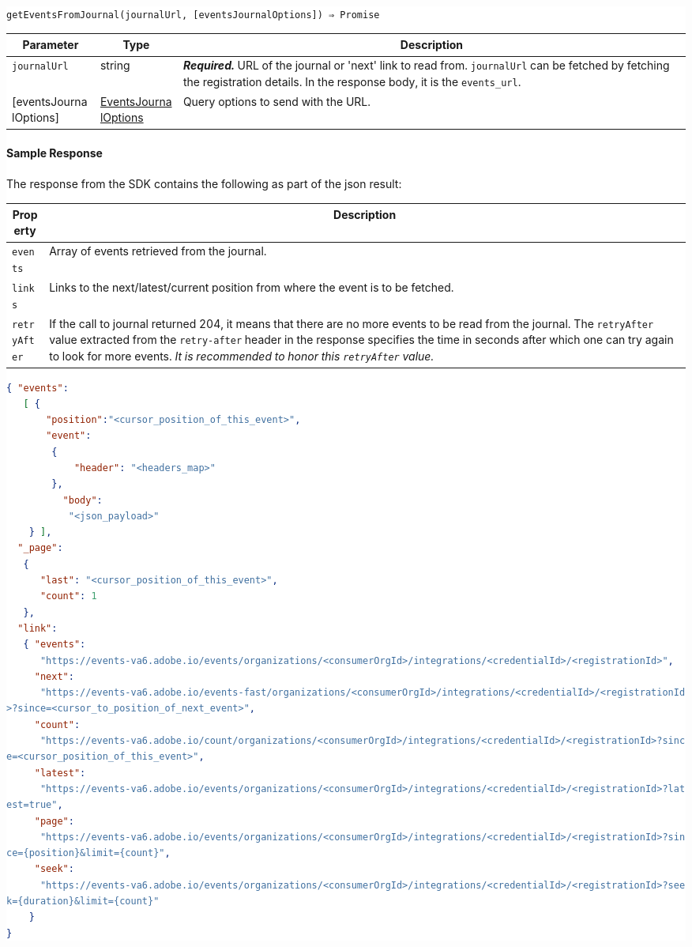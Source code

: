 ```shell
getEventsFromJournal(journalUrl, [eventsJournalOptions]) ⇒ Promise
```

|Parameter|	Type	|Description|
|---|---|---|
|`journalUrl`	|string	| ***Required.*** URL of the journal or 'next' link to read from. `journalUrl` can be fetched by fetching the registration details. In the response body, it is the `events_url`.|
|[eventsJournalOptions]	|[EventsJournalOptions](#eventsjournaloptions)	|Query options to send with the URL.|

#### Sample Response

The response from the SDK contains the following as part of the json result:

|Property|Description|
|---|---|
|`events`| Array of events retrieved from the journal.|
|`links`| Links to the next/latest/current position from where the event is to be fetched.|
|`retryAfter`| If the call to journal returned 204, it means that there are no more events to be read from the journal. The `retryAfter` value extracted from the `retry-after` header in the response specifies the time in seconds after which one can try again to look for more events. *It is recommended to honor this `retryAfter` value.*| 

```json
{ "events":
   [ {
       "position":"<cursor_position_of_this_event>",
       "event":
        {
            "header": "<headers_map>"
        },
          "body":
           "<json_payload>"
    } ],
  "_page":
   {
      "last": "<cursor_position_of_this_event>",
      "count": 1
   },
  "link":
   { "events":
      "https://events-va6.adobe.io/events/organizations/<consumerOrgId>/integrations/<credentialId>/<registrationId>",
     "next":
      "https://events-va6.adobe.io/events-fast/organizations/<consumerOrgId>/integrations/<credentialId>/<registrationId>?since=<cursor_to_position_of_next_event>",
     "count":
      "https://events-va6.adobe.io/count/organizations/<consumerOrgId>/integrations/<credentialId>/<registrationId>?since=<cursor_position_of_this_event>",
     "latest":
      "https://events-va6.adobe.io/events/organizations/<consumerOrgId>/integrations/<credentialId>/<registrationId>?latest=true",
     "page":
      "https://events-va6.adobe.io/events/organizations/<consumerOrgId>/integrations/<credentialId>/<registrationId>?since={position}&limit={count}",
     "seek":
      "https://events-va6.adobe.io/events/organizations/<consumerOrgId>/integrations/<credentialId>/<registrationId>?seek={duration}&limit={count}" 
    }
}
```
